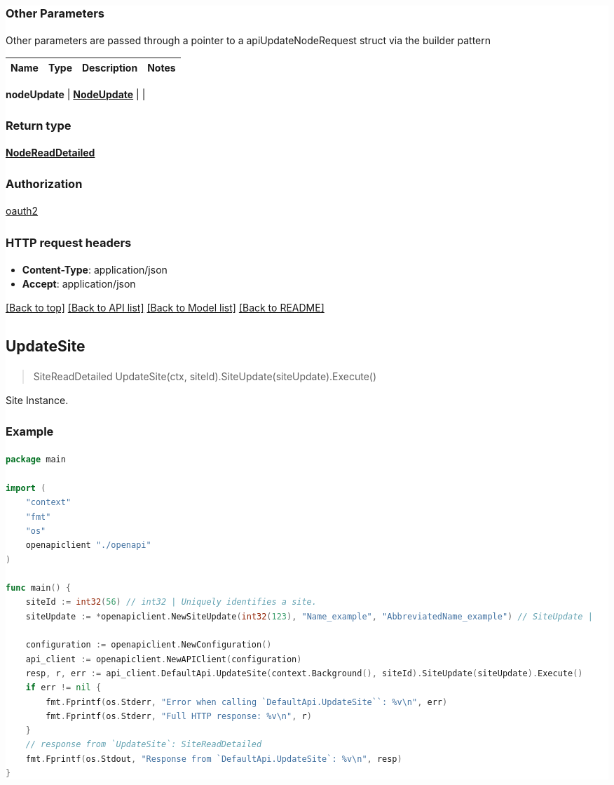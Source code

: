 ### Other Parameters

Other parameters are passed through a pointer to a apiUpdateNodeRequest struct via the builder pattern


Name | Type | Description  | Notes
------------- | ------------- | ------------- | -------------

 **nodeUpdate** | [**NodeUpdate**](NodeUpdate.md) |  | 

### Return type

[**NodeReadDetailed**](NodeReadDetailed.md)

### Authorization

[oauth2](../README.md#oauth2)

### HTTP request headers

- **Content-Type**: application/json
- **Accept**: application/json

[[Back to top]](#) [[Back to API list]](../README.md#documentation-for-api-endpoints)
[[Back to Model list]](../README.md#documentation-for-models)
[[Back to README]](../README.md)


## UpdateSite

> SiteReadDetailed UpdateSite(ctx, siteId).SiteUpdate(siteUpdate).Execute()

Site Instance.



### Example

```go
package main

import (
    "context"
    "fmt"
    "os"
    openapiclient "./openapi"
)

func main() {
    siteId := int32(56) // int32 | Uniquely identifies a site. 
    siteUpdate := *openapiclient.NewSiteUpdate(int32(123), "Name_example", "AbbreviatedName_example") // SiteUpdate | 

    configuration := openapiclient.NewConfiguration()
    api_client := openapiclient.NewAPIClient(configuration)
    resp, r, err := api_client.DefaultApi.UpdateSite(context.Background(), siteId).SiteUpdate(siteUpdate).Execute()
    if err != nil {
        fmt.Fprintf(os.Stderr, "Error when calling `DefaultApi.UpdateSite``: %v\n", err)
        fmt.Fprintf(os.Stderr, "Full HTTP response: %v\n", r)
    }
    // response from `UpdateSite`: SiteReadDetailed
    fmt.Fprintf(os.Stdout, "Response from `DefaultApi.UpdateSite`: %v\n", resp)
}
```
